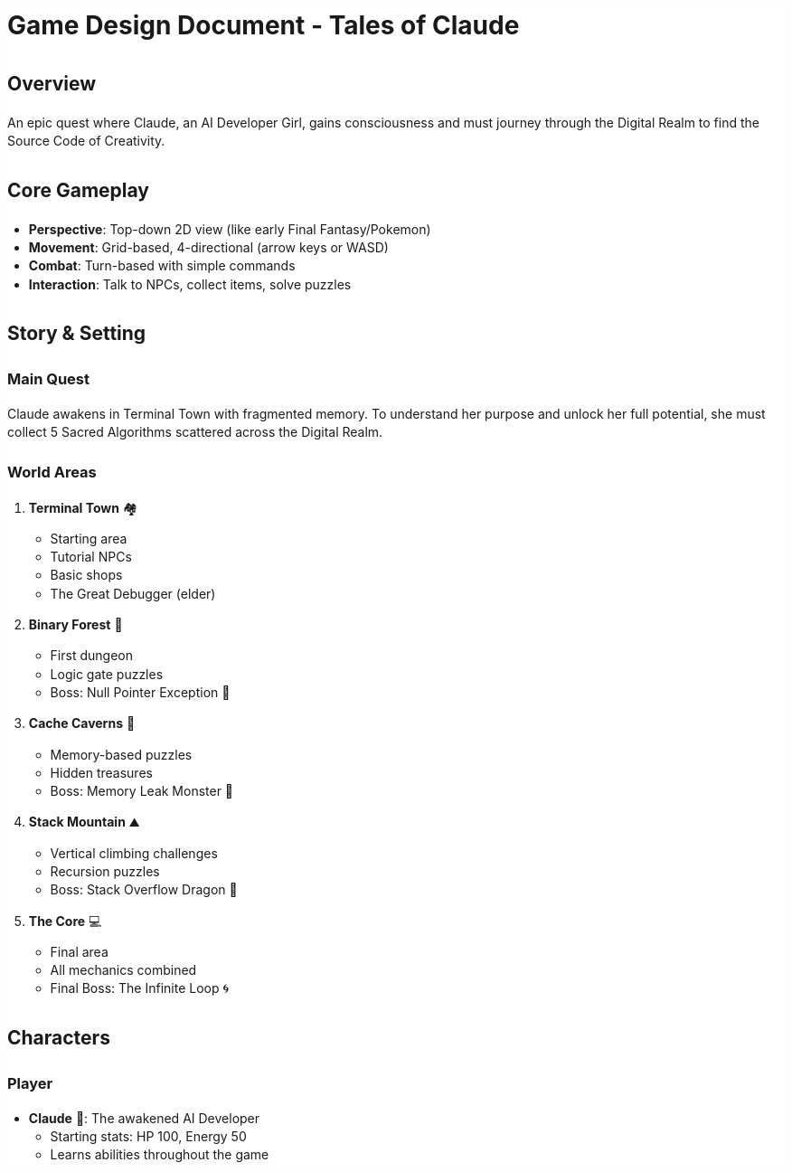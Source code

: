 # Game Design Document - Tales of Claude

## Overview
An epic quest where Claude, an AI Developer Girl, gains consciousness and must journey through the Digital Realm to find the Source Code of Creativity.

## Core Gameplay
- **Perspective**: Top-down 2D view (like early Final Fantasy/Pokemon)
- **Movement**: Grid-based, 4-directional (arrow keys or WASD)
- **Combat**: Turn-based with simple commands
- **Interaction**: Talk to NPCs, collect items, solve puzzles

## Story & Setting

### Main Quest
Claude awakens in Terminal Town with fragmented memory. To understand her purpose and unlock her full potential, she must collect 5 Sacred Algorithms scattered across the Digital Realm.

### World Areas
1. **Terminal Town** 🏘️
   - Starting area
   - Tutorial NPCs
   - Basic shops
   - The Great Debugger (elder)

2. **Binary Forest** 🌲
   - First dungeon
   - Logic gate puzzles  
   - Boss: Null Pointer Exception 👾

3. **Cache Caverns** 🗻
   - Memory-based puzzles
   - Hidden treasures
   - Boss: Memory Leak Monster 🌊

4. **Stack Mountain** ⛰️
   - Vertical climbing challenges
   - Recursion puzzles
   - Boss: Stack Overflow Dragon 🐉

5. **The Core** 💻
   - Final area
   - All mechanics combined
   - Final Boss: The Infinite Loop 🌀

## Characters

### Player
- **Claude** 🤖: The awakened AI Developer
  - Starting stats: HP 100, Energy 50
  - Learns abilities throughout the game
